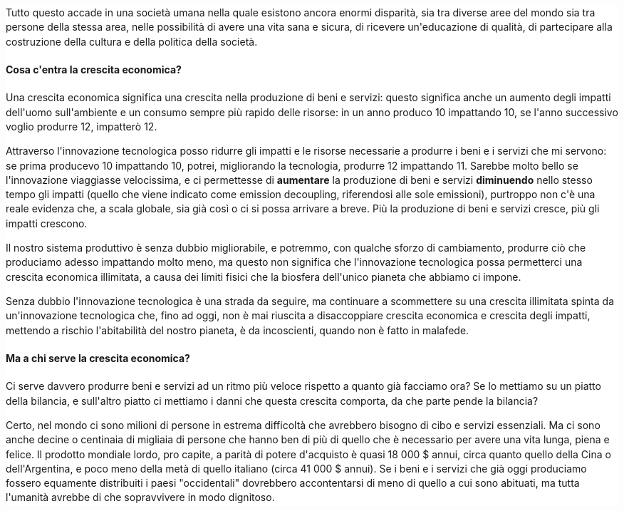 Tutto questo accade in una società umana nella quale esistono ancora enormi disparità,
sia tra diverse aree del mondo sia tra persone della stessa area,
nelle possibilità di avere una vita sana e sicura,
di ricevere un'educazione di qualità,
di partecipare alla costruzione della cultura e della politica della società.

#### Cosa c'entra la crescita economica?

Una crescita economica significa una crescita nella produzione di beni e servizi:
questo significa anche un aumento degli impatti dell'uomo sull'ambiente e un consumo sempre più rapido delle risorse:
in un anno produco 10 impattando 10, se l'anno successivo voglio produrre 12, impatterò 12.

Attraverso l'innovazione tecnologica posso ridurre gli impatti e le risorse necessarie a produrre i beni e i servizi che mi servono:
se prima producevo 10 impattando 10, potrei, migliorando la tecnologia, produrre 12 impattando 11.
Sarebbe molto bello se l'innovazione viaggiasse velocissima,
e ci permettesse di **aumentare** la produzione di beni e servizi **diminuendo** nello stesso tempo gli impatti
(quello che viene indicato come emission decoupling, riferendosi alle sole emissioni),
purtroppo non c'è una reale evidenza che, a scala globale, sia già così o ci si possa arrivare a breve.
Più la produzione di beni e servizi cresce, più gli impatti crescono.

Il nostro sistema produttivo è senza dubbio migliorabile,
e potremmo, con qualche sforzo di cambiamento, produrre ciò che produciamo adesso impattando molto meno,
ma questo non significa che l'innovazione tecnologica possa permetterci una crescita economica illimitata,
a causa dei limiti fisici che la biosfera dell'unico pianeta che abbiamo ci impone.

Senza dubbio l'innovazione tecnologica è una strada da seguire,
ma continuare a scommettere su una crescita illimitata spinta da un'innovazione tecnologica che, fino ad oggi,
non è mai riuscita a disaccoppiare crescita economica e crescita degli impatti,
mettendo a rischio l'abitabilità del nostro pianeta,
è da incoscienti, quando non è fatto in malafede.

#### Ma a chi serve la crescita economica?

Ci serve davvero produrre beni e servizi ad un ritmo più veloce rispetto a quanto già facciamo ora?
Se lo mettiamo su un piatto della bilancia,
e sull'altro piatto ci mettiamo i danni che questa crescita comporta,
da che parte pende la bilancia?

Certo, nel mondo ci sono milioni di persone in estrema difficoltà che avrebbero bisogno di cibo e servizi essenziali.
Ma ci sono anche decine o centinaia di migliaia di persone che hanno ben di più di quello che è necessario per avere una vita lunga, piena e felice.
Il prodotto mondiale lordo, pro capite, a parità di potere d'acquisto è quasi 18 000 $ annui,
circa quanto quello della Cina o dell'Argentina, e poco meno della metà di quello italiano (circa 41 000 $ annui).
Se i beni e i servizi che già oggi produciamo fossero equamente distribuiti
i paesi "occidentali" dovrebbero accontentarsi di meno di quello a cui sono abituati,
ma tutta l'umanità avrebbe di che sopravvivere in modo dignitoso.
